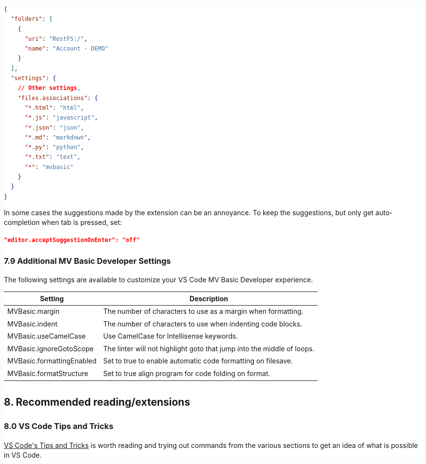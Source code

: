```json
{
  "folders": [
    {
      "uri": "RestFS:/",
      "name": "Account - DEMO"
    }
  ],
  "settings": {
    // Other settings,
    "files.associations": {
      "*.html": "html",
      "*.js": "javascript",
      "*.json": "json",
      "*.md": "markdown",
      "*.py": "python",
      "*.txt": "text",
      "*": "mvbasic"
    }
  }
}
```

In some cases the suggestions made by the extension can be an annoyance. To keep the suggestions, but only get auto-completion when tab is pressed, set:

```json
"editor.acceptSuggestionOnEnter": "off"
```

### 7.9 Additional MV Basic Developer Settings

The following settings are available to customize your VS Code MV Basic Developer experience.

| Setting                   | Description                                                            |
| ------------------------- | ---------------------------------------------------------------------- |
| MVBasic.margin            | The number of characters to use as a margin when formatting.           |
| MVBasic.indent            | The number of characters to use when indenting code blocks.            |
| MVBasic.useCamelCase      | Use CamelCase for Intellisense keywords.                               |
| MVBasic.ignoreGotoScope   | The linter will not highlight goto that jump into the middle of loops. |
| MVBasic.formattingEnabled | Set to true to enable automatic code formatting on filesave.           |
| MVBasic.formatStructure   | Set to true align program for code folding on format.                  |

## 8. Recommended reading/extensions

### 8.0 VS Code Tips and Tricks

[VS Code's Tips and Tricks](https://code.visualstudio.com/docs/getstarted/tips-and-tricks) is worth reading and trying out commands from the various sections to get an idea of what is possible in VS Code.
